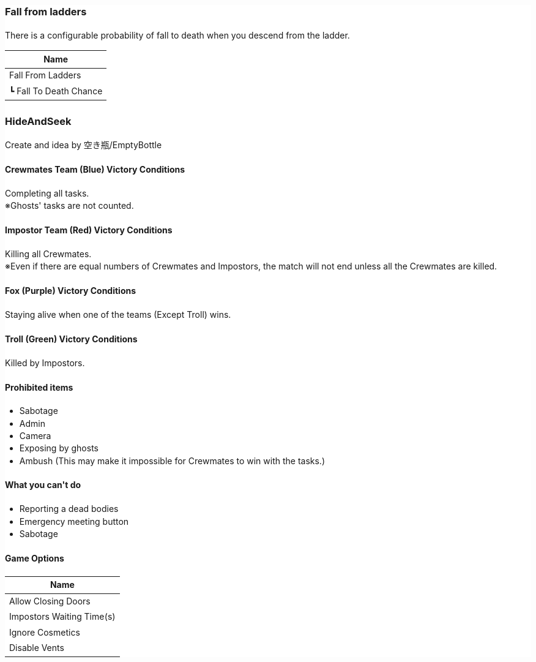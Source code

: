 ### Fall from ladders

There is a configurable probability of fall to death when you descend from the ladder.<br>

| Name                   |
| ---------------------- |
| Fall From Ladders      |
| ┗ Fall To Death Chance |

### HideAndSeek

Create and idea by 空き瓶/EmptyBottle<br>

#### Crewmates Team (Blue) Victory Conditions

Completing all tasks.<br>
※Ghosts' tasks are not counted.<br>

#### Impostor Team (Red) Victory Conditions

Killing all Crewmates.<br>
※Even if there are equal numbers of Crewmates and Impostors, the match will not end unless all the Crewmates are killed.<br>

#### Fox (Purple) Victory Conditions

Staying alive when one of the teams (Except Troll) wins.<br>

#### Troll (Green) Victory Conditions

Killed by Impostors.<br>

#### Prohibited items

- Sabotage<br>
- Admin<br>
- Camera<br>
- Exposing by ghosts<br>
- Ambush (This may make it impossible for Crewmates to win with the tasks.)<br>

#### What you can't do

- Reporting a dead bodies<br>
- Emergency meeting button<br>
- Sabotage<br>

#### Game Options

| Name                      |
| ------------------------- |
| Allow Closing Doors       |
| Impostors Waiting Time(s) |
| Ignore Cosmetics          |
| Disable Vents             |
